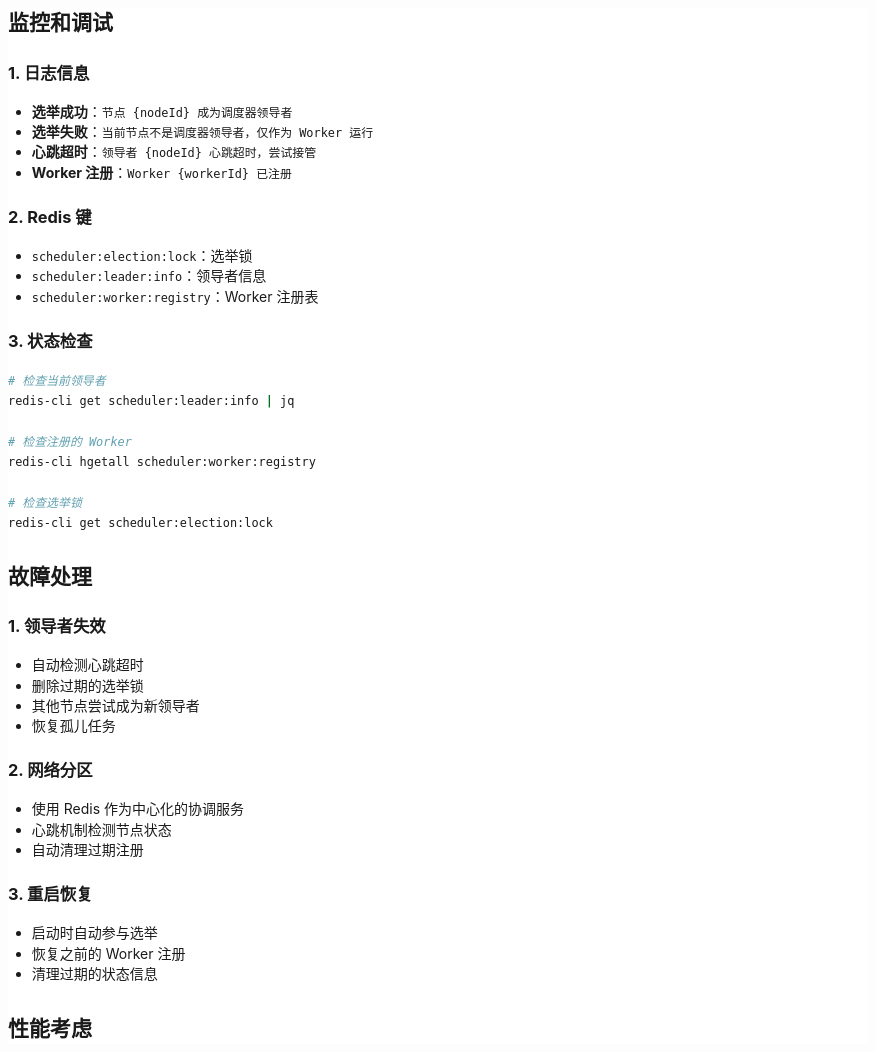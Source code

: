 ## 监控和调试

### 1. 日志信息

- **选举成功**：`节点 {nodeId} 成为调度器领导者`
- **选举失败**：`当前节点不是调度器领导者，仅作为 Worker 运行`
- **心跳超时**：`领导者 {nodeId} 心跳超时，尝试接管`
- **Worker 注册**：`Worker {workerId} 已注册`

### 2. Redis 键

- `scheduler:election:lock`：选举锁
- `scheduler:leader:info`：领导者信息
- `scheduler:worker:registry`：Worker 注册表

### 3. 状态检查

```bash
# 检查当前领导者
redis-cli get scheduler:leader:info | jq

# 检查注册的 Worker
redis-cli hgetall scheduler:worker:registry

# 检查选举锁
redis-cli get scheduler:election:lock
```

## 故障处理

### 1. 领导者失效

- 自动检测心跳超时
- 删除过期的选举锁
- 其他节点尝试成为新领导者
- 恢复孤儿任务

### 2. 网络分区

- 使用 Redis 作为中心化的协调服务
- 心跳机制检测节点状态
- 自动清理过期注册

### 3. 重启恢复

- 启动时自动参与选举
- 恢复之前的 Worker 注册
- 清理过期的状态信息

## 性能考虑
